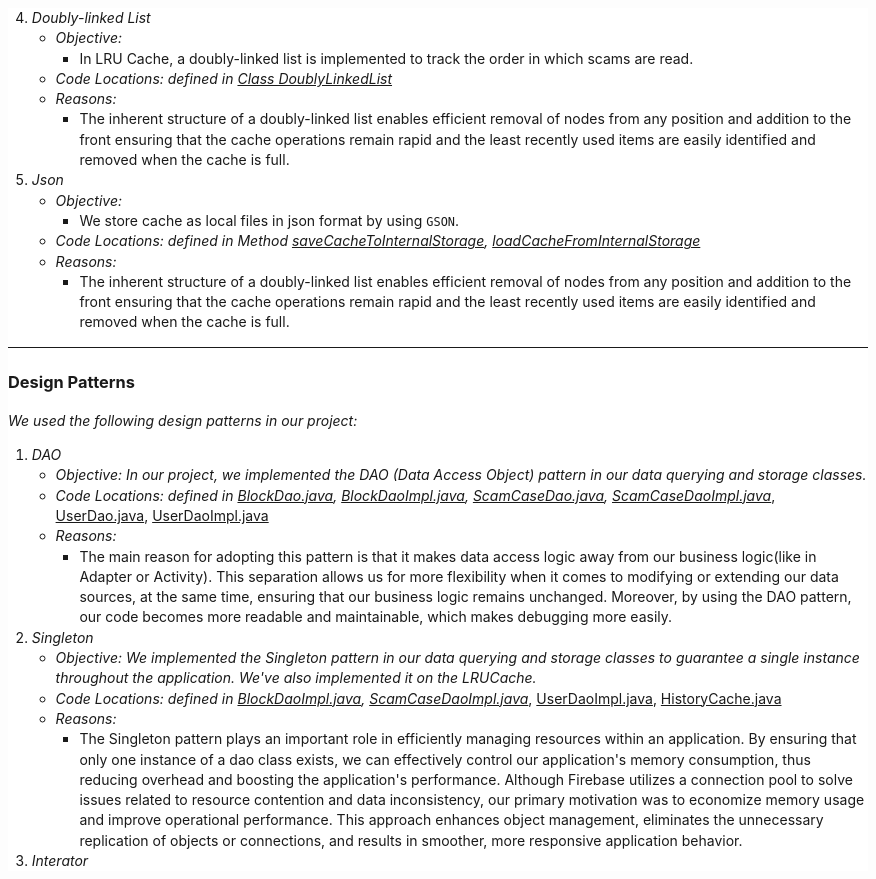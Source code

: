 4. *Doubly-linked List*
   * *Objective:*
     * In LRU Cache, a doubly-linked list is implemented to track the order in which scams are read.
   * *Code Locations: defined in [Class DoublyLinkedList](https://gitlab.cecs.anu.edu.au/u7558707/ga-23s2/-/blob/main/src/app/src/main/java/com/example/antiscam/tool/LRUCache.java#L99)*
   * *Reasons:*
     * The inherent structure of a doubly-linked list enables efficient removal of nodes from any position and addition to the front ensuring that the cache operations remain rapid and the least recently used items are easily identified and removed when the cache is full.
5. *Json*
   * *Objective:*
     * We store cache as local files in json format by using `GSON`.
   * *Code Locations: defined in Method [saveCacheToInternalStorage](https://gitlab.cecs.anu.edu.au/u7558707/ga-23s2/-/blob/main/src/app/src/main/java/com/example/antiscam/tool/CacheToFile.java#L22), [loadCacheFromInternalStorage](https://gitlab.cecs.anu.edu.au/u7558707/ga-23s2/-/blob/main/src/app/src/main/java/com/example/antiscam/tool/CacheToFile.java#L32)*
   * *Reasons:*
     * The inherent structure of a doubly-linked list enables efficient removal of nodes from any position and addition to the front ensuring that the cache operations remain rapid and the least recently used items are easily identified and removed when the cache is full.

<hr>

### Design Patterns

*We used the following design patterns in our project:*

1. *DAO*
   * *Objective: In our project, we implemented the DAO (Data Access Object) pattern in our data querying and storage classes.*
   * *Code Locations: defined in [BlockDao.java](https://gitlab.cecs.anu.edu.au/u7558707/ga-23s2/-/blob/main/src/app/src/main/java/com/example/antiscam/dao/BlockDao.java), [BlockDaoImpl.java](https://gitlab.cecs.anu.edu.au/u7558707/ga-23s2/-/blob/main/src/app/src/main/java/com/example/antiscam/dao/BlockDaoImpl.java), [ScamCaseDao.java](https://gitlab.cecs.anu.edu.au/u7558707/ga-23s2/-/blob/main/src/app/src/main/java/com/example/antiscam/dao/ScamCaseDaoImpl.java), [ScamCaseDaoImpl.java](https://gitlab.cecs.anu.edu.au/u7558707/ga-23s2/-/blob/main/src/app/src/main/java/com/example/antiscam/dao/ScamCaseDaoImpl.java)*, [UserDao.java](https://gitlab.cecs.anu.edu.au/u7558707/ga-23s2/-/blob/main/src/app/src/main/java/com/example/antiscam/dao/UserDao.java), [UserDaoImpl.java](https://gitlab.cecs.anu.edu.au/u7558707/ga-23s2/-/blob/main/src/app/src/main/java/com/example/antiscam/dao/UserDaoImpl.java)
   * *Reasons:*
      * The main reason for adopting this pattern is that it makes data access logic away from our business logic(like in Adapter or Activity). This separation allows us for more flexibility when it comes to modifying or extending our data sources, at the same time, ensuring that our business logic remains unchanged. Moreover, by using the DAO pattern, our code becomes more readable and maintainable, which makes debugging more easily.
2. *Singleton*
   * *Objective: We implemented the Singleton pattern in our data querying and storage classes to guarantee a single instance throughout the application. We've also implemented it on the LRUCache.*
   * *Code Locations: defined in [BlockDaoImpl.java](https://gitlab.cecs.anu.edu.au/u7558707/ga-23s2/-/blob/main/src/app/src/main/java/com/example/antiscam/dao/BlockDaoImpl.java), [ScamCaseDaoImpl.java](https://gitlab.cecs.anu.edu.au/u7558707/ga-23s2/-/blob/main/src/app/src/main/java/com/example/antiscam/dao/ScamCaseDaoImpl.java)*, [UserDaoImpl.java](https://gitlab.cecs.anu.edu.au/u7558707/ga-23s2/-/blob/main/src/app/src/main/java/com/example/antiscam/dao/UserDaoImpl.java), [HistoryCache.java](https://gitlab.cecs.anu.edu.au/u7558707/ga-23s2/-/blob/main/src/app/src/main/java/com/example/antiscam/tool/HistoryCache.java)
   * *Reasons:*
     * The Singleton pattern plays an important role in efficiently managing resources within an application. By ensuring that only one instance of a dao class exists, we can effectively control our application's memory consumption, thus reducing overhead and boosting the application's performance. Although Firebase utilizes a connection pool to solve issues related to resource contention and data inconsistency, our primary motivation was to economize memory usage and improve operational performance. This approach enhances object management, eliminates the unnecessary replication of objects or connections, and results in smoother, more responsive application behavior.
3. *Interator*